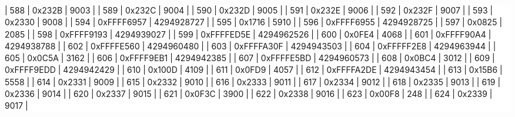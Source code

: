 |     588 | 0x232B      |        9003 |
|     589 | 0x232C      |        9004 |
|     590 | 0x232D      |        9005 |
|     591 | 0x232E      |        9006 |
|     592 | 0x232F      |        9007 |
|     593 | 0x2330      |        9008 |
|     594 | 0xFFFF6957  |  4294928727 |
|     595 | 0x1716      |        5910 |
|     596 | 0xFFFF6955  |  4294928725 |
|     597 | 0x0825      |        2085 |
|     598 | 0xFFFF9193  |  4294939027 |
|     599 | 0xFFFFED5E  |  4294962526 |
|     600 | 0x0FE4      |        4068 |
|     601 | 0xFFFF90A4  |  4294938788 |
|     602 | 0xFFFFE560  |  4294960480 |
|     603 | 0xFFFFA30F  |  4294943503 |
|     604 | 0xFFFFF2E8  |  4294963944 |
|     605 | 0x0C5A      |        3162 |
|     606 | 0xFFFF9EB1  |  4294942385 |
|     607 | 0xFFFFE5BD  |  4294960573 |
|     608 | 0x0BC4      |        3012 |
|     609 | 0xFFFF9EDD  |  4294942429 |
|     610 | 0x100D      |        4109 |
|     611 | 0x0FD9      |        4057 |
|     612 | 0xFFFFA2DE  |  4294943454 |
|     613 | 0x15B6      |        5558 |
|     614 | 0x2331      |        9009 |
|     615 | 0x2332      |        9010 |
|     616 | 0x2333      |        9011 |
|     617 | 0x2334      |        9012 |
|     618 | 0x2335      |        9013 |
|     619 | 0x2336      |        9014 |
|     620 | 0x2337      |        9015 |
|     621 | 0x0F3C      |        3900 |
|     622 | 0x2338      |        9016 |
|     623 | 0x00F8      |         248 |
|     624 | 0x2339      |        9017 |